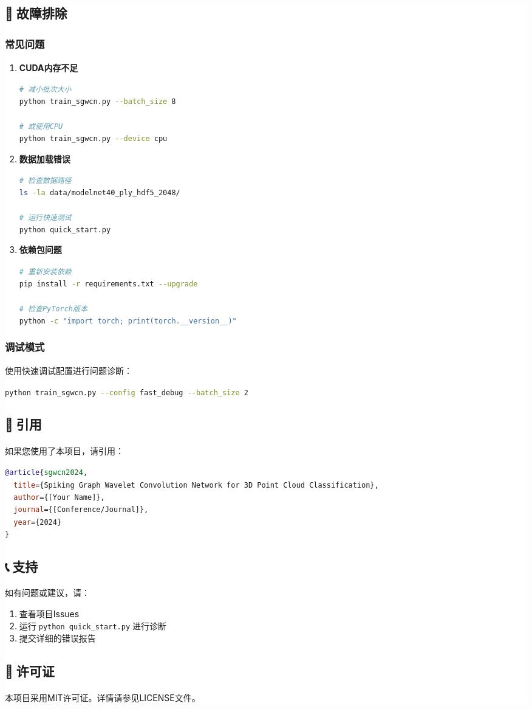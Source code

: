 ## 🐛 故障排除

### 常见问题

1. **CUDA内存不足**
   ```bash
   # 减小批次大小
   python train_sgwcn.py --batch_size 8
   
   # 或使用CPU
   python train_sgwcn.py --device cpu
   ```

2. **数据加载错误**
   ```bash
   # 检查数据路径
   ls -la data/modelnet40_ply_hdf5_2048/
   
   # 运行快速测试
   python quick_start.py
   ```

3. **依赖包问题**
   ```bash
   # 重新安装依赖
   pip install -r requirements.txt --upgrade
   
   # 检查PyTorch版本
   python -c "import torch; print(torch.__version__)"
   ```

### 调试模式

使用快速调试配置进行问题诊断：
```bash
python train_sgwcn.py --config fast_debug --batch_size 2
```

## 📄 引用

如果您使用了本项目，请引用：

```bibtex
@article{sgwcn2024,
  title={Spiking Graph Wavelet Convolution Network for 3D Point Cloud Classification},
  author={[Your Name]},
  journal={[Conference/Journal]},
  year={2024}
}
```

## 📞 支持

如有问题或建议，请：
1. 查看项目Issues
2. 运行 `python quick_start.py` 进行诊断
3. 提交详细的错误报告

## 📝 许可证

本项目采用MIT许可证。详情请参见LICENSE文件。 
